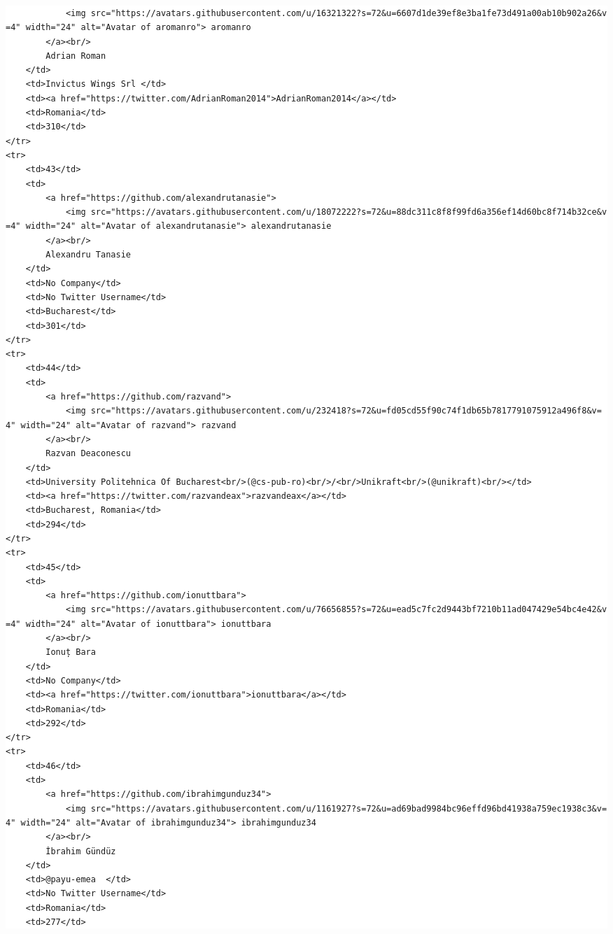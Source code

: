 				<img src="https://avatars.githubusercontent.com/u/16321322?s=72&u=6607d1de39ef8e3ba1fe73d491a00ab10b902a26&v=4" width="24" alt="Avatar of aromanro"> aromanro
			</a><br/>
			Adrian Roman
		</td>
		<td>Invictus Wings Srl </td>
		<td><a href="https://twitter.com/AdrianRoman2014">AdrianRoman2014</a></td>
		<td>Romania</td>
		<td>310</td>
	</tr>
	<tr>
		<td>43</td>
		<td>
			<a href="https://github.com/alexandrutanasie">
				<img src="https://avatars.githubusercontent.com/u/18072222?s=72&u=88dc311c8f8f99fd6a356ef14d60bc8f714b32ce&v=4" width="24" alt="Avatar of alexandrutanasie"> alexandrutanasie
			</a><br/>
			Alexandru Tanasie
		</td>
		<td>No Company</td>
		<td>No Twitter Username</td>
		<td>Bucharest</td>
		<td>301</td>
	</tr>
	<tr>
		<td>44</td>
		<td>
			<a href="https://github.com/razvand">
				<img src="https://avatars.githubusercontent.com/u/232418?s=72&u=fd05cd55f90c74f1db65b7817791075912a496f8&v=4" width="24" alt="Avatar of razvand"> razvand
			</a><br/>
			Razvan Deaconescu
		</td>
		<td>University Politehnica Of Bucharest<br/>(@cs-pub-ro)<br/>/<br/>Unikraft<br/>(@unikraft)<br/></td>
		<td><a href="https://twitter.com/razvandeax">razvandeax</a></td>
		<td>Bucharest, Romania</td>
		<td>294</td>
	</tr>
	<tr>
		<td>45</td>
		<td>
			<a href="https://github.com/ionuttbara">
				<img src="https://avatars.githubusercontent.com/u/76656855?s=72&u=ead5c7fc2d9443bf7210b11ad047429e54bc4e42&v=4" width="24" alt="Avatar of ionuttbara"> ionuttbara
			</a><br/>
			Ionuț Bara
		</td>
		<td>No Company</td>
		<td><a href="https://twitter.com/ionuttbara">ionuttbara</a></td>
		<td>Romania</td>
		<td>292</td>
	</tr>
	<tr>
		<td>46</td>
		<td>
			<a href="https://github.com/ibrahimgunduz34">
				<img src="https://avatars.githubusercontent.com/u/1161927?s=72&u=ad69bad9984bc96effd96bd41938a759ec1938c3&v=4" width="24" alt="Avatar of ibrahimgunduz34"> ibrahimgunduz34
			</a><br/>
			İbrahim Gündüz
		</td>
		<td>@payu-emea  </td>
		<td>No Twitter Username</td>
		<td>Romania</td>
		<td>277</td>